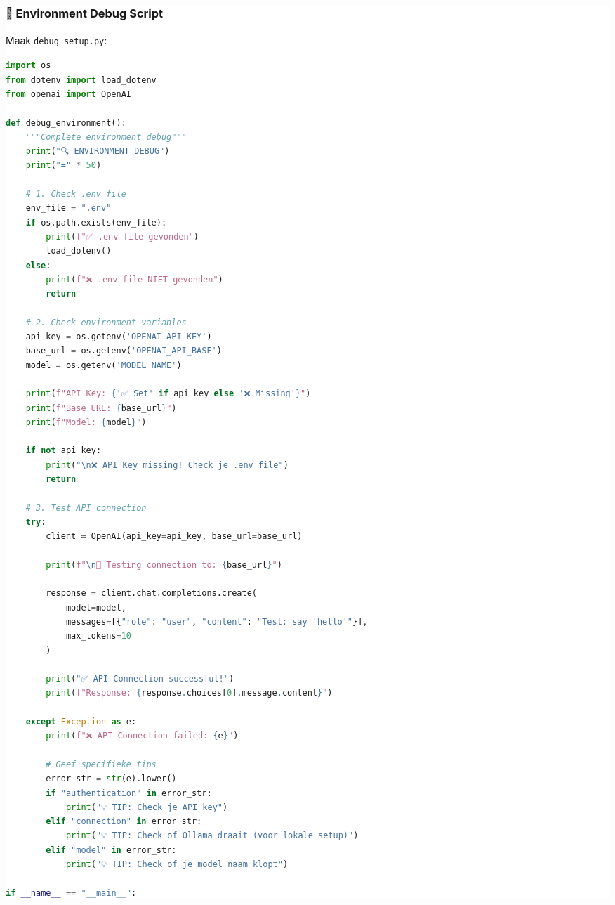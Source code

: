 ### 🔧 Environment Debug Script

Maak `debug_setup.py`:

```python
import os
from dotenv import load_dotenv
from openai import OpenAI

def debug_environment():
    """Complete environment debug"""
    print("🔍 ENVIRONMENT DEBUG")
    print("=" * 50)
    
    # 1. Check .env file
    env_file = ".env"
    if os.path.exists(env_file):
        print(f"✅ .env file gevonden")
        load_dotenv()
    else:
        print(f"❌ .env file NIET gevonden")
        return
    
    # 2. Check environment variables
    api_key = os.getenv('OPENAI_API_KEY')
    base_url = os.getenv('OPENAI_API_BASE')
    model = os.getenv('MODEL_NAME')
    
    print(f"API Key: {'✅ Set' if api_key else '❌ Missing'}")
    print(f"Base URL: {base_url}")
    print(f"Model: {model}")
    
    if not api_key:
        print("\n❌ API Key missing! Check je .env file")
        return
    
    # 3. Test API connection
    try:
        client = OpenAI(api_key=api_key, base_url=base_url)
        
        print(f"\n🔧 Testing connection to: {base_url}")
        
        response = client.chat.completions.create(
            model=model,
            messages=[{"role": "user", "content": "Test: say 'hello'"}],
            max_tokens=10
        )
        
        print("✅ API Connection successful!")
        print(f"Response: {response.choices[0].message.content}")
        
    except Exception as e:
        print(f"❌ API Connection failed: {e}")
        
        # Geef specifieke tips
        error_str = str(e).lower()
        if "authentication" in error_str:
            print("💡 TIP: Check je API key")
        elif "connection" in error_str:
            print("💡 TIP: Check of Ollama draait (voor lokale setup)")
        elif "model" in error_str:
            print("💡 TIP: Check of je model naam klopt")

if __name__ == "__main__":
```